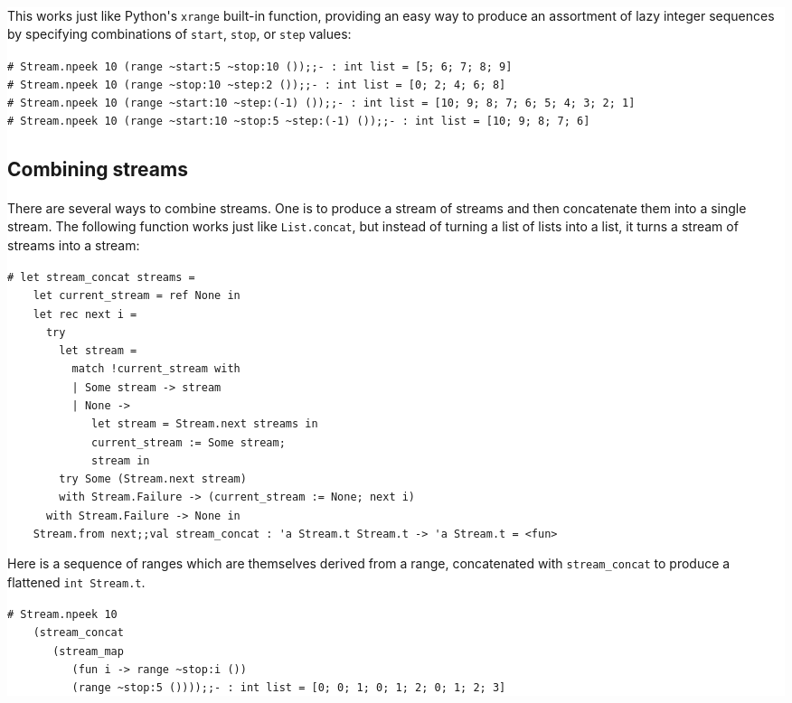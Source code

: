 This works just like Python's `xrange` built-in function, providing an
easy way to produce an assortment of lazy integer sequences by
specifying combinations of `start`, `stop`, or `step` values:

    # Stream.npeek 10 (range ~start:5 ~stop:10 ());;- : int list = [5; 6; 7; 8; 9]
    # Stream.npeek 10 (range ~stop:10 ~step:2 ());;- : int list = [0; 2; 4; 6; 8]
    # Stream.npeek 10 (range ~start:10 ~step:(-1) ());;- : int list = [10; 9; 8; 7; 6; 5; 4; 3; 2; 1]
    # Stream.npeek 10 (range ~start:10 ~stop:5 ~step:(-1) ());;- : int list = [10; 9; 8; 7; 6]

Combining streams
-----------------

There are several ways to combine streams. One is to produce a stream of
streams and then concatenate them into a single stream. The following
function works just like `List.concat`, but instead of turning a list of
lists into a list, it turns a stream of streams into a stream:

    # let stream_concat streams =
        let current_stream = ref None in
        let rec next i =
          try
            let stream =
              match !current_stream with
              | Some stream -> stream
              | None ->
                 let stream = Stream.next streams in
                 current_stream := Some stream;
                 stream in
            try Some (Stream.next stream)
            with Stream.Failure -> (current_stream := None; next i)
          with Stream.Failure -> None in
        Stream.from next;;val stream_concat : 'a Stream.t Stream.t -> 'a Stream.t = <fun>

Here is a sequence of ranges which are themselves derived from a range,
concatenated with `stream_concat` to produce a flattened `int Stream.t`.

    # Stream.npeek 10
        (stream_concat
           (stream_map
              (fun i -> range ~stop:i ())
              (range ~stop:5 ())));;- : int list = [0; 0; 1; 0; 1; 2; 0; 1; 2; 3]
